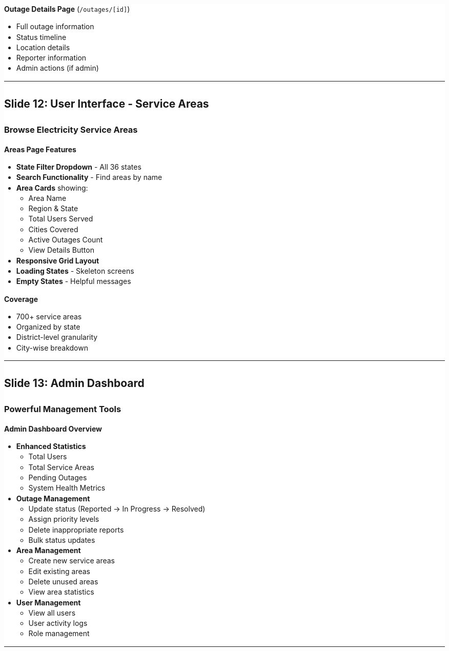 **Outage Details Page** (`/outages/[id]`)
- Full outage information
- Status timeline
- Location details
- Reporter information
- Admin actions (if admin)

---

## Slide 12: User Interface - Service Areas

### Browse Electricity Service Areas

**Areas Page Features**
- **State Filter Dropdown** - All 36 states
- **Search Functionality** - Find areas by name
- **Area Cards** showing:
  - Area Name
  - Region & State
  - Total Users Served
  - Cities Covered
  - Active Outages Count
  - View Details Button
- **Responsive Grid Layout**
- **Loading States** - Skeleton screens
- **Empty States** - Helpful messages

**Coverage**
- 700+ service areas
- Organized by state
- District-level granularity
- City-wise breakdown

---

## Slide 13: Admin Dashboard

### Powerful Management Tools

**Admin Dashboard Overview**
- **Enhanced Statistics**
  - Total Users
  - Total Service Areas
  - Pending Outages
  - System Health Metrics
- **Outage Management**
  - Update status (Reported → In Progress → Resolved)
  - Assign priority levels
  - Delete inappropriate reports
  - Bulk status updates
- **Area Management**
  - Create new service areas
  - Edit existing areas
  - Delete unused areas
  - View area statistics
- **User Management**
  - View all users
  - User activity logs
  - Role management

---